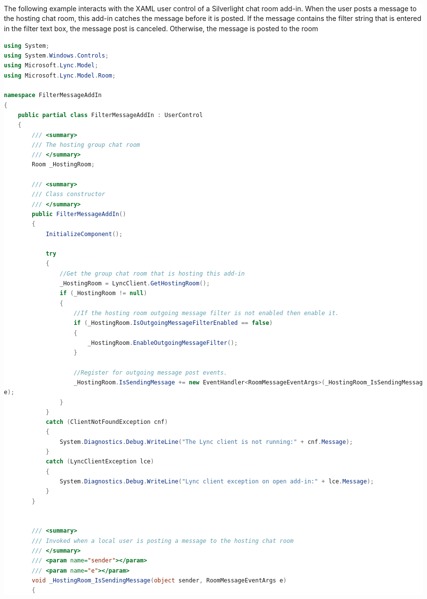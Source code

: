 The following example interacts with the XAML user control of a Silverlight chat room add-in. When the user posts a message to the hosting chat room, this add-in catches the message before it is posted. If the message contains the filter string that is entered in the filter text box, the message post is canceled. Otherwise, the message is posted to the room

``` csharp
using System;
using System.Windows.Controls;
using Microsoft.Lync.Model;
using Microsoft.Lync.Model.Room;

namespace FilterMessageAddIn
{
    public partial class FilterMessageAddIn : UserControl
    {
        /// <summary>
        /// The hosting group chat room
        /// </summary>
        Room _HostingRoom;

        /// <summary>
        /// Class constructor
        /// </summary>
        public FilterMessageAddIn()
        {
            InitializeComponent();

            try
            {
                //Get the group chat room that is hosting this add-in
                _HostingRoom = LyncClient.GetHostingRoom();
                if (_HostingRoom != null)
                {
                    //If the hosting room outgoing message filter is not enabled then enable it.
                    if (_HostingRoom.IsOutgoingMessageFilterEnabled == false)
                    {
                        _HostingRoom.EnableOutgoingMessageFilter();
                    }

                    //Register for outgoing message post events.
                    _HostingRoom.IsSendingMessage += new EventHandler<RoomMessageEventArgs>(_HostingRoom_IsSendingMessage);
                }
            }
            catch (ClientNotFoundException cnf)
            {
                System.Diagnostics.Debug.WriteLine("The Lync client is not running:" + cnf.Message);
            }
            catch (LyncClientException lce)
            {
                System.Diagnostics.Debug.WriteLine("Lync client exception on open add-in:" + lce.Message);
            }
        }


        /// <summary>
        /// Invoked when a local user is posting a message to the hosting chat room
        /// </summary>
        /// <param name="sender"></param>
        /// <param name="e"></param>
        void _HostingRoom_IsSendingMessage(object sender, RoomMessageEventArgs e)
        {
```
